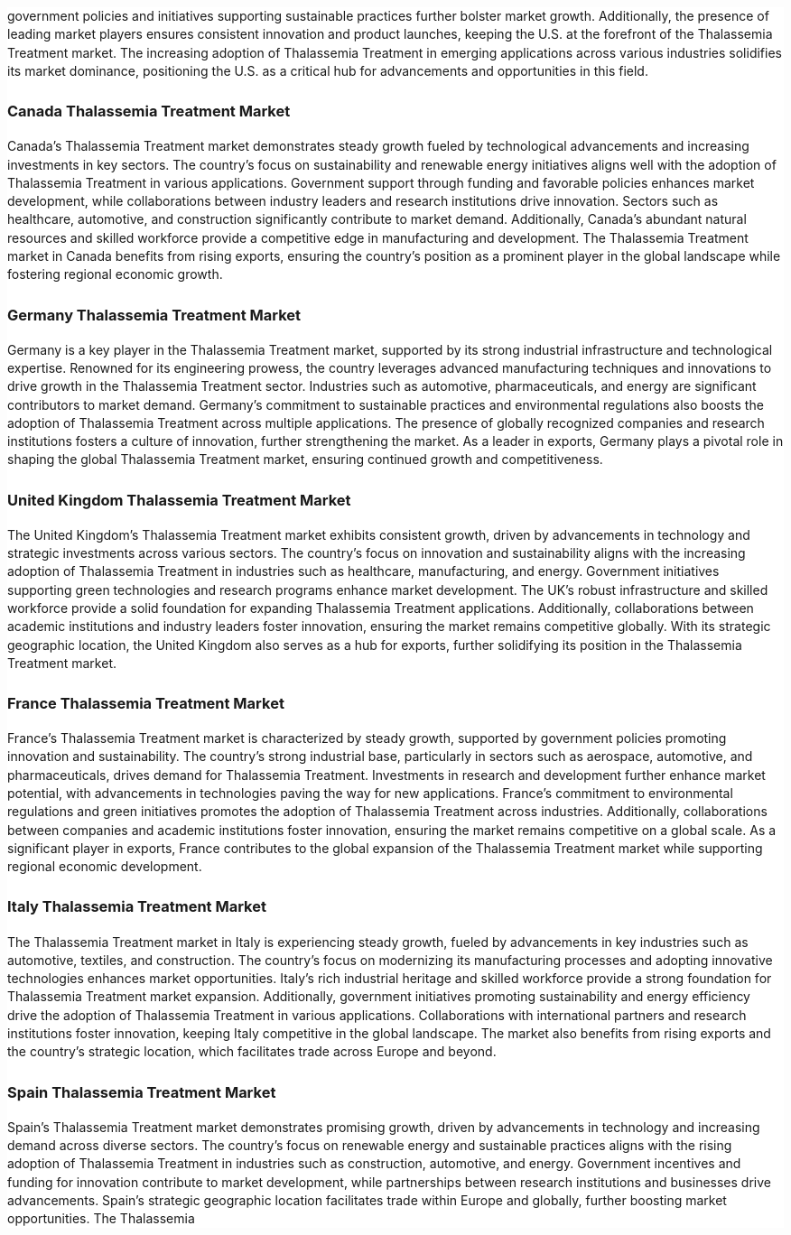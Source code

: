 government policies and initiatives supporting sustainable practices further bolster market growth. Additionally, the presence of leading market players ensures consistent innovation and product launches, keeping the U.S. at the forefront of the Thalassemia Treatment market. The increasing adoption of Thalassemia Treatment in emerging applications across various industries solidifies its market dominance, positioning the U.S. as a critical hub for advancements and opportunities in this field.</p><h3>Canada Thalassemia Treatment Market</h3><p>Canada&rsquo;s Thalassemia Treatment market demonstrates steady growth fueled by technological advancements and increasing investments in key sectors. The country&rsquo;s focus on sustainability and renewable energy initiatives aligns well with the adoption of Thalassemia Treatment in various applications. Government support through funding and favorable policies enhances market development, while collaborations between industry leaders and research institutions drive innovation. Sectors such as healthcare, automotive, and construction significantly contribute to market demand. Additionally, Canada&rsquo;s abundant natural resources and skilled workforce provide a competitive edge in manufacturing and development. The Thalassemia Treatment market in Canada benefits from rising exports, ensuring the country&rsquo;s position as a prominent player in the global landscape while fostering regional economic growth.</p><h3>Germany Thalassemia Treatment Market</h3><p>Germany is a key player in the Thalassemia Treatment market, supported by its strong industrial infrastructure and technological expertise. Renowned for its engineering prowess, the country leverages advanced manufacturing techniques and innovations to drive growth in the Thalassemia Treatment sector. Industries such as automotive, pharmaceuticals, and energy are significant contributors to market demand. Germany&rsquo;s commitment to sustainable practices and environmental regulations also boosts the adoption of Thalassemia Treatment across multiple applications. The presence of globally recognized companies and research institutions fosters a culture of innovation, further strengthening the market. As a leader in exports, Germany plays a pivotal role in shaping the global Thalassemia Treatment market, ensuring continued growth and competitiveness.</p><h3>United Kingdom Thalassemia Treatment Market</h3><p>The United Kingdom&rsquo;s Thalassemia Treatment market exhibits consistent growth, driven by advancements in technology and strategic investments across various sectors. The country&rsquo;s focus on innovation and sustainability aligns with the increasing adoption of Thalassemia Treatment in industries such as healthcare, manufacturing, and energy. Government initiatives supporting green technologies and research programs enhance market development. The UK&rsquo;s robust infrastructure and skilled workforce provide a solid foundation for expanding Thalassemia Treatment applications. Additionally, collaborations between academic institutions and industry leaders foster innovation, ensuring the market remains competitive globally. With its strategic geographic location, the United Kingdom also serves as a hub for exports, further solidifying its position in the Thalassemia Treatment market.</p><h3>France Thalassemia Treatment Market</h3><p>France&rsquo;s Thalassemia Treatment market is characterized by steady growth, supported by government policies promoting innovation and sustainability. The country&rsquo;s strong industrial base, particularly in sectors such as aerospace, automotive, and pharmaceuticals, drives demand for Thalassemia Treatment. Investments in research and development further enhance market potential, with advancements in technologies paving the way for new applications. France&rsquo;s commitment to environmental regulations and green initiatives promotes the adoption of Thalassemia Treatment across industries. Additionally, collaborations between companies and academic institutions foster innovation, ensuring the market remains competitive on a global scale. As a significant player in exports, France contributes to the global expansion of the Thalassemia Treatment market while supporting regional economic development.</p><h3>Italy Thalassemia Treatment Market</h3><p>The Thalassemia Treatment market in Italy is experiencing steady growth, fueled by advancements in key industries such as automotive, textiles, and construction. The country&rsquo;s focus on modernizing its manufacturing processes and adopting innovative technologies enhances market opportunities. Italy&rsquo;s rich industrial heritage and skilled workforce provide a strong foundation for Thalassemia Treatment market expansion. Additionally, government initiatives promoting sustainability and energy efficiency drive the adoption of Thalassemia Treatment in various applications. Collaborations with international partners and research institutions foster innovation, keeping Italy competitive in the global landscape. The market also benefits from rising exports and the country&rsquo;s strategic location, which facilitates trade across Europe and beyond.</p><h3>Spain Thalassemia Treatment Market</h3><p>Spain&rsquo;s Thalassemia Treatment market demonstrates promising growth, driven by advancements in technology and increasing demand across diverse sectors. The country&rsquo;s focus on renewable energy and sustainable practices aligns with the rising adoption of Thalassemia Treatment in industries such as construction, automotive, and energy. Government incentives and funding for innovation contribute to market development, while partnerships between research institutions and businesses drive advancements. Spain&rsquo;s strategic geographic location facilitates trade within Europe and globally, further boosting market opportunities. The Thalassemia